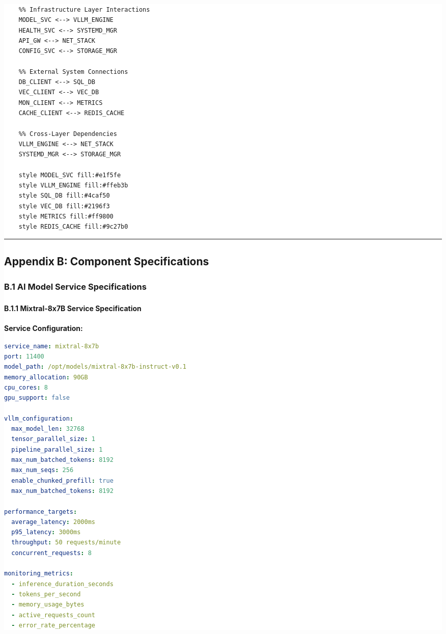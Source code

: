 ```mermaid
    %% Infrastructure Layer Interactions
    MODEL_SVC <--> VLLM_ENGINE
    HEALTH_SVC <--> SYSTEMD_MGR
    API_GW <--> NET_STACK
    CONFIG_SVC <--> STORAGE_MGR
    
    %% External System Connections
    DB_CLIENT <--> SQL_DB
    VEC_CLIENT <--> VEC_DB
    MON_CLIENT <--> METRICS
    CACHE_CLIENT <--> REDIS_CACHE
    
    %% Cross-Layer Dependencies
    VLLM_ENGINE <--> NET_STACK
    SYSTEMD_MGR <--> STORAGE_MGR
    
    style MODEL_SVC fill:#e1f5fe
    style VLLM_ENGINE fill:#ffeb3b
    style SQL_DB fill:#4caf50
    style VEC_DB fill:#2196f3
    style METRICS fill:#ff9800
    style REDIS_CACHE fill:#9c27b0
```

---

## Appendix B: Component Specifications

### B.1 AI Model Service Specifications

#### B.1.1 Mixtral-8x7B Service Specification

**Service Configuration:**
```yaml
service_name: mixtral-8x7b
port: 11400
model_path: /opt/models/mixtral-8x7b-instruct-v0.1
memory_allocation: 90GB
cpu_cores: 8
gpu_support: false

vllm_configuration:
  max_model_len: 32768
  tensor_parallel_size: 1
  pipeline_parallel_size: 1
  max_num_batched_tokens: 8192
  max_num_seqs: 256
  enable_chunked_prefill: true
  max_num_batched_tokens: 8192

performance_targets:
  average_latency: 2000ms
  p95_latency: 3000ms
  throughput: 50 requests/minute
  concurrent_requests: 8

monitoring_metrics:
  - inference_duration_seconds
  - tokens_per_second
  - memory_usage_bytes
  - active_requests_count
  - error_rate_percentage
```
